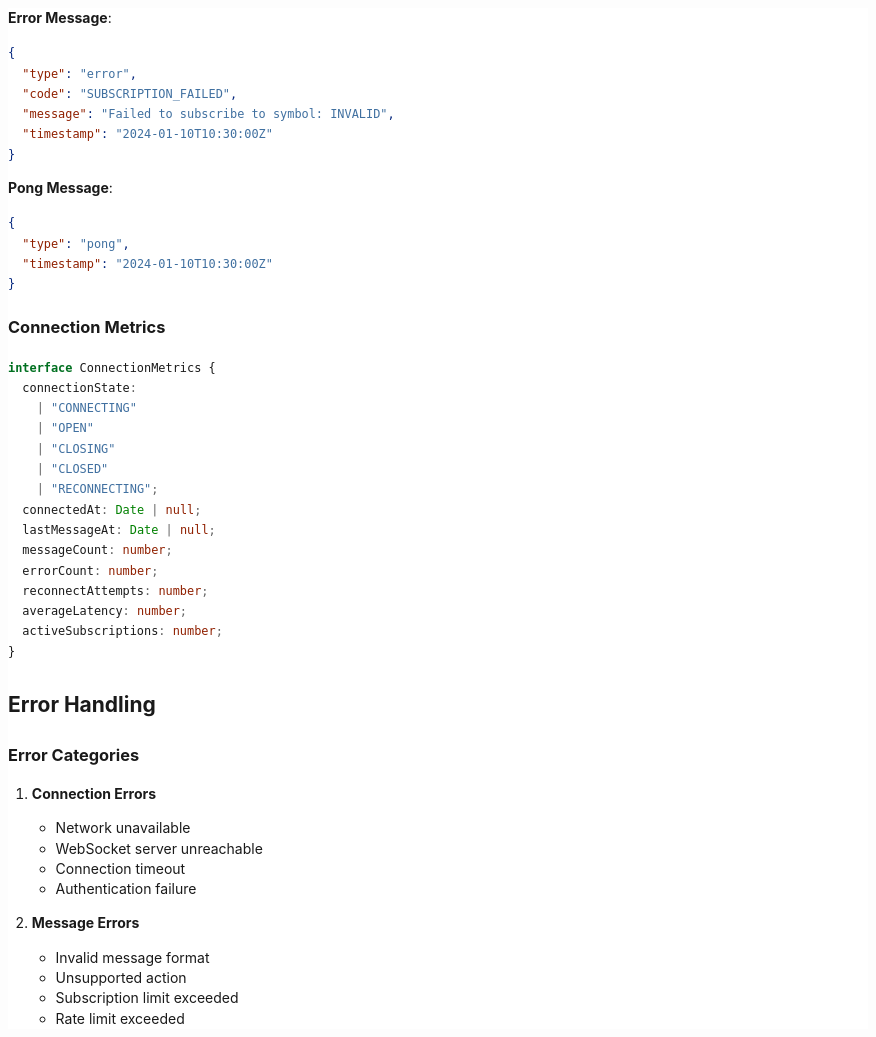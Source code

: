 **Error Message**:

```json
{
  "type": "error",
  "code": "SUBSCRIPTION_FAILED",
  "message": "Failed to subscribe to symbol: INVALID",
  "timestamp": "2024-01-10T10:30:00Z"
}
```

**Pong Message**:

```json
{
  "type": "pong",
  "timestamp": "2024-01-10T10:30:00Z"
}
```

### Connection Metrics

```typescript
interface ConnectionMetrics {
  connectionState:
    | "CONNECTING"
    | "OPEN"
    | "CLOSING"
    | "CLOSED"
    | "RECONNECTING";
  connectedAt: Date | null;
  lastMessageAt: Date | null;
  messageCount: number;
  errorCount: number;
  reconnectAttempts: number;
  averageLatency: number;
  activeSubscriptions: number;
}
```

## Error Handling

### Error Categories

1. **Connection Errors**

   - Network unavailable
   - WebSocket server unreachable
   - Connection timeout
   - Authentication failure

2. **Message Errors**

   - Invalid message format
   - Unsupported action
   - Subscription limit exceeded
   - Rate limit exceeded

